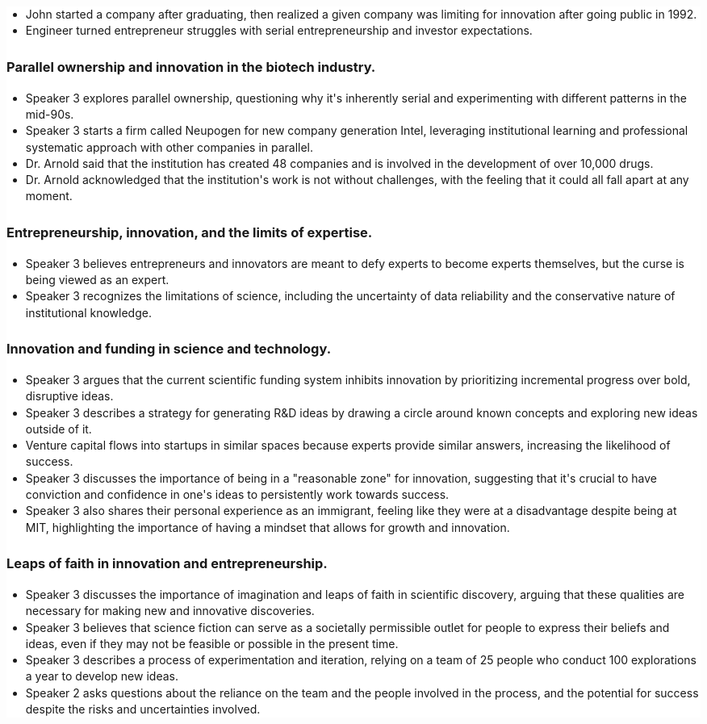 

* John started a company after graduating, then realized a given company was limiting for innovation after going public in 1992.
* Engineer turned entrepreneur struggles with serial entrepreneurship and investor expectations.


### **Parallel ownership and innovation in the biotech industry.**



* Speaker 3 explores parallel ownership, questioning why it's inherently serial and experimenting with different patterns in the mid-90s.
* Speaker 3 starts a firm called Neupogen for new company generation Intel, leveraging institutional learning and professional systematic approach with other companies in parallel.
* Dr. Arnold said that the institution has created 48 companies and is involved in the development of over 10,000 drugs.
* Dr. Arnold acknowledged that the institution's work is not without challenges, with the feeling that it could all fall apart at any moment.


### **Entrepreneurship, innovation, and the limits of expertise.**



* Speaker 3 believes entrepreneurs and innovators are meant to defy experts to become experts themselves, but the curse is being viewed as an expert.
* Speaker 3 recognizes the limitations of science, including the uncertainty of data reliability and the conservative nature of institutional knowledge.


### **Innovation and funding in science and technology.**



* Speaker 3 argues that the current scientific funding system inhibits innovation by prioritizing incremental progress over bold, disruptive ideas.
* Speaker 3 describes a strategy for generating R&D ideas by drawing a circle around known concepts and exploring new ideas outside of it.
* Venture capital flows into startups in similar spaces because experts provide similar answers, increasing the likelihood of success.
* Speaker 3 discusses the importance of being in a "reasonable zone" for innovation, suggesting that it's crucial to have conviction and confidence in one's ideas to persistently work towards success.
* Speaker 3 also shares their personal experience as an immigrant, feeling like they were at a disadvantage despite being at MIT, highlighting the importance of having a mindset that allows for growth and innovation.


### **Leaps of faith in innovation and entrepreneurship.**



* Speaker 3 discusses the importance of imagination and leaps of faith in scientific discovery, arguing that these qualities are necessary for making new and innovative discoveries.
* Speaker 3 believes that science fiction can serve as a societally permissible outlet for people to express their beliefs and ideas, even if they may not be feasible or possible in the present time.
* Speaker 3 describes a process of experimentation and iteration, relying on a team of 25 people who conduct 100 explorations a year to develop new ideas.
* Speaker 2 asks questions about the reliance on the team and the people involved in the process, and the potential for success despite the risks and uncertainties involved.
